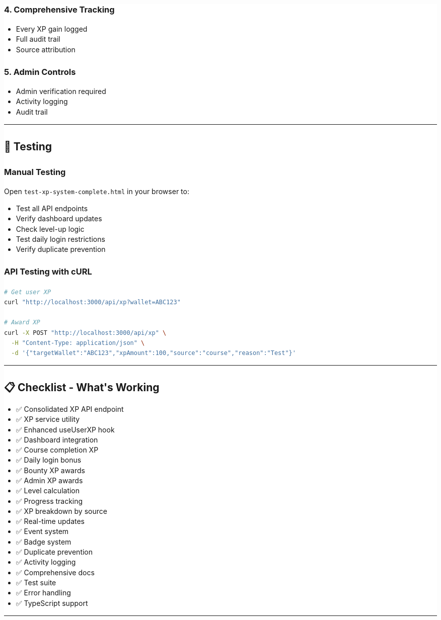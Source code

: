 ### 4. **Comprehensive Tracking**
- Every XP gain logged
- Full audit trail
- Source attribution

### 5. **Admin Controls**
- Admin verification required
- Activity logging
- Audit trail

---

## 🧪 Testing

### Manual Testing
Open `test-xp-system-complete.html` in your browser to:
- Test all API endpoints
- Verify dashboard updates
- Check level-up logic
- Test daily login restrictions
- Verify duplicate prevention

### API Testing with cURL
```bash
# Get user XP
curl "http://localhost:3000/api/xp?wallet=ABC123"

# Award XP
curl -X POST "http://localhost:3000/api/xp" \
  -H "Content-Type: application/json" \
  -d '{"targetWallet":"ABC123","xpAmount":100,"source":"course","reason":"Test"}'
```

---

## 📋 Checklist - What's Working

- ✅ Consolidated XP API endpoint
- ✅ XP service utility
- ✅ Enhanced useUserXP hook
- ✅ Dashboard integration
- ✅ Course completion XP
- ✅ Daily login bonus
- ✅ Bounty XP awards
- ✅ Admin XP awards
- ✅ Level calculation
- ✅ Progress tracking
- ✅ XP breakdown by source
- ✅ Real-time updates
- ✅ Event system
- ✅ Badge system
- ✅ Duplicate prevention
- ✅ Activity logging
- ✅ Comprehensive docs
- ✅ Test suite
- ✅ Error handling
- ✅ TypeScript support

---